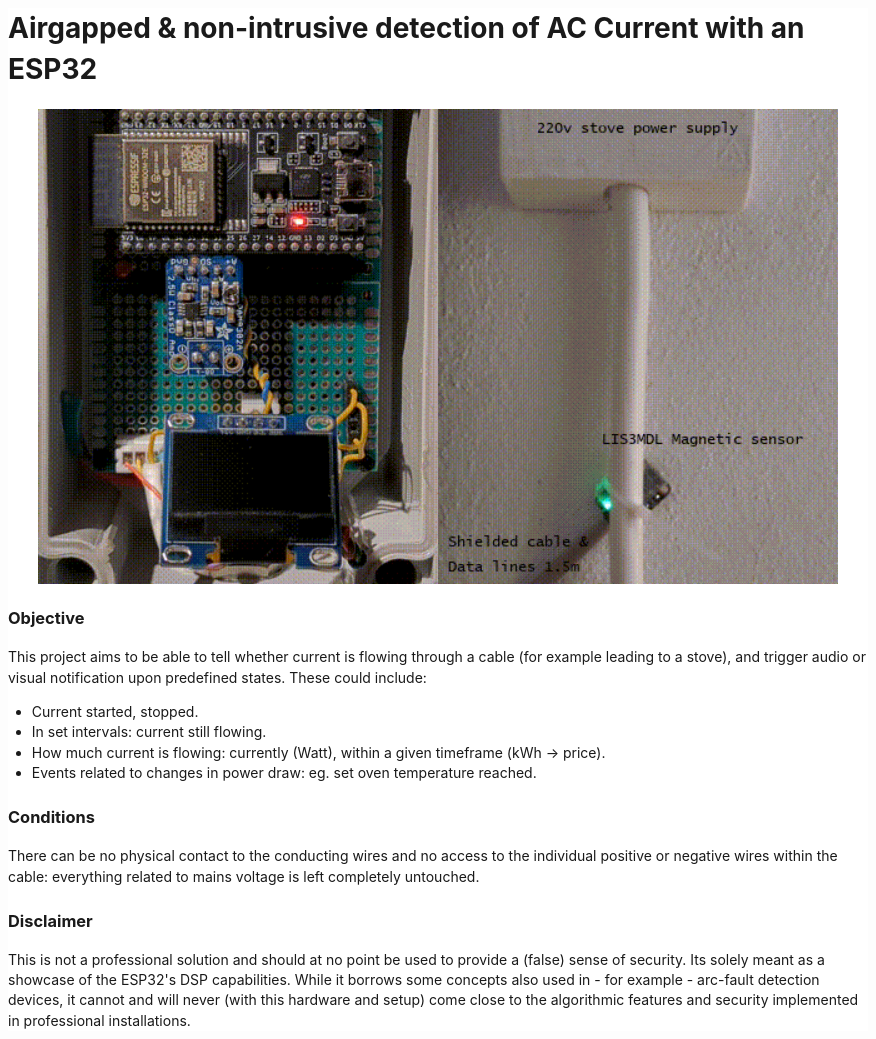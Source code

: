 # Airgapped & non-intrusive detection of AC Current with an ESP32

<div style="display: block; max-width: 800px; width: 100%; margin-left: auto; margin-right: auto; margin-top: 20px; margin-bottom: 20px;">
    <img src="./hw_setup.gif" style="width: 100%; max-width: 100%; display: block; margin-left: auto; margin-right: auto;" alt="Animated view of the hardware setup: a black ESP32 devkit board, a blue PCB PAM8203AAD class D audio amplifier, and a small OLED-Screen. The screen shows an electric lightning symbol and displays the current power draw in Watt, as well as the kWh and the price, along with some additional debug information. When current starts and ends flowing, an audio signal is played. On the left side: GIF demonstrating the sensor's placement on a 220 v stove power supply. The LIS3MDL Magnetic Sensor is placed on the cable and stabilized with a zip tie. The shielded cable leading to the sensor is about 1.5 m long, the data lines are additionally shielded (this is not visible in the image, it's included as a description).">
</div>






### Objective

This project aims to be able to tell whether current is flowing through a cable (for example leading to a stove), and trigger audio or visual notification upon predefined states. These could include:

- Current started, stopped.
- In set intervals: current still flowing.
- How much current is flowing: currently (Watt), within a given timeframe (kWh -> price).
- Events related to changes in power draw: eg. set oven temperature reached.

### Conditions

There can be no physical contact to the conducting wires and no access to the individual positive or negative wires within the cable: everything related to mains voltage is left completely untouched.

### Disclaimer

This is not a professional solution and should at no point be used to provide a (false) sense of security. Its solely meant as a showcase of the ESP32's DSP capabilities. While it borrows some concepts also used in - for example - arc-fault detection devices, it cannot and will never (with this hardware and setup) come close to the algorithmic features and security implemented in professional installations.
